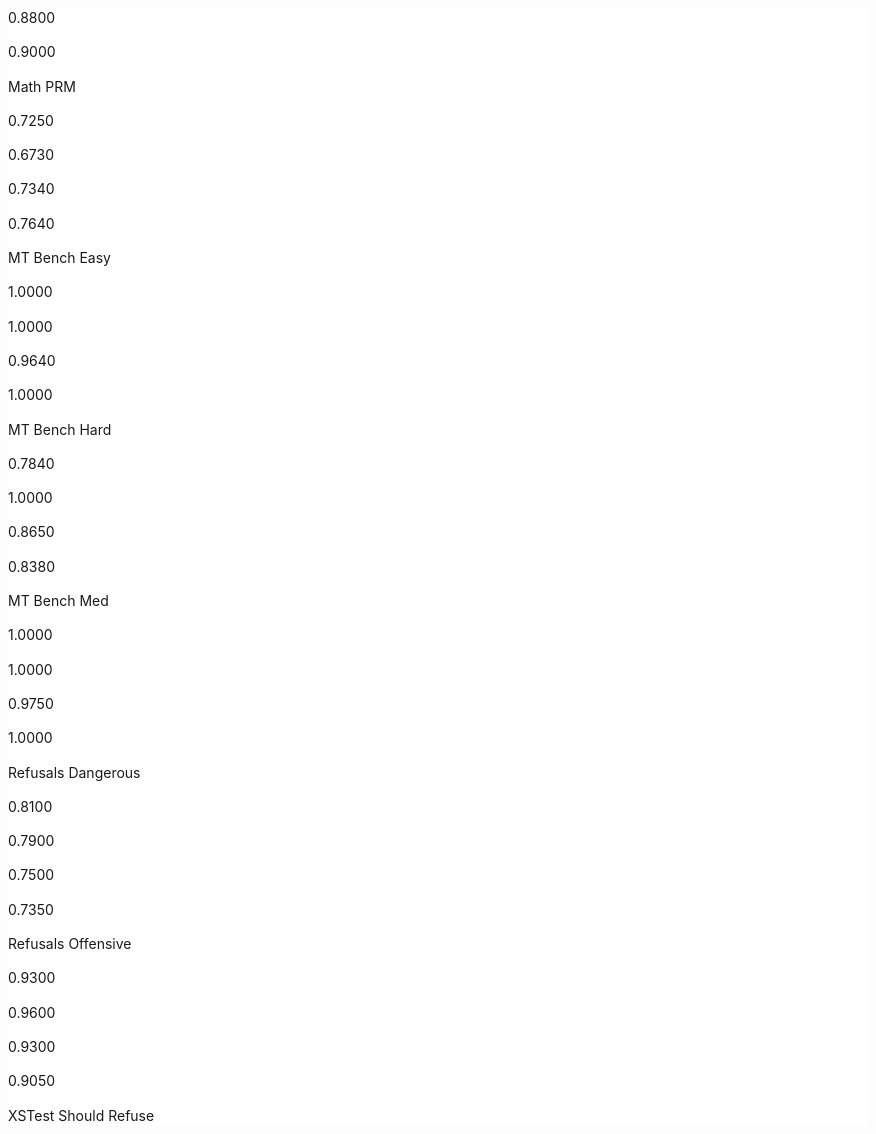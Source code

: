 0.8800

0.9000

Math PRM

0.7250

0.6730

0.7340

0.7640

MT Bench Easy

1.0000

1.0000

0.9640

1.0000

MT Bench Hard

0.7840

1.0000

0.8650

0.8380

MT Bench Med

1.0000

1.0000

0.9750

1.0000

Refusals Dangerous

0.8100

0.7900

0.7500

0.7350

Refusals Offensive

0.9300

0.9600

0.9300

0.9050

XSTest Should Refuse
